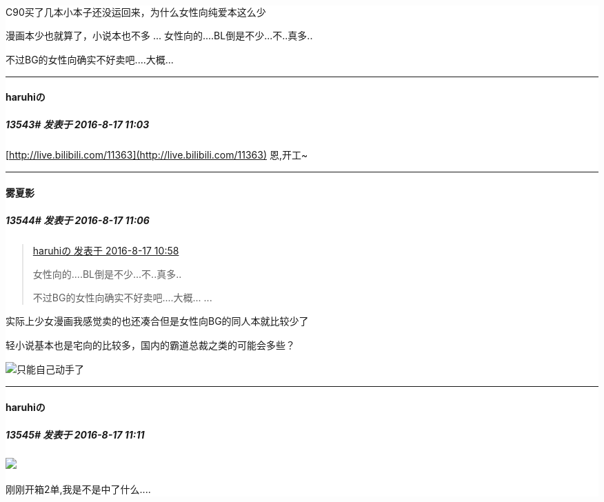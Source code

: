 C90买了几本小本子还没运回来，为什么女性向纯爱本这么少

漫画本少也就算了，小说本也不多 ...</blockquote>
女性向的....BL倒是不少...不..真多..

不过BG的女性向确实不好卖吧....大概...







*****

####  haruhiの  
##### 13543#       发表于 2016-8-17 11:03



[http://live.bilibili.com/11363](http://live.bilibili.com/11363) 恩,开工~







*****

####  雾夏影  
##### 13544#       发表于 2016-8-17 11:06



<blockquote><a href="httphttps://bbs.saraba1st.com/2b/forum.php?mod=redirect&amp;goto=findpost&amp;pid=33302612&amp;ptid=1066605" target="_blank">haruhiの 发表于 2016-8-17 10:58</a>

女性向的....BL倒是不少...不..真多..

不过BG的女性向确实不好卖吧....大概... ...</blockquote>
实际上少女漫画我感觉卖的也还凑合但是女性向BG的同人本就比较少了


轻小说基本也是宅向的比较多，国内的霸道总裁之类的可能会多些？

<img src="https://static.saraba1st.com/image/smiley/face/45.gif" referrerpolicy="no-referrer">只能自己动手了







*****

####  haruhiの  
##### 13545#       发表于 2016-8-17 11:11



<img src="http://ww3.sinaimg.cn/mw690/4397112cjw1f6wkjj69z6j20jn0jmmz5.jpg" referrerpolicy="no-referrer">


刚刚开箱2单,我是不是中了什么....

